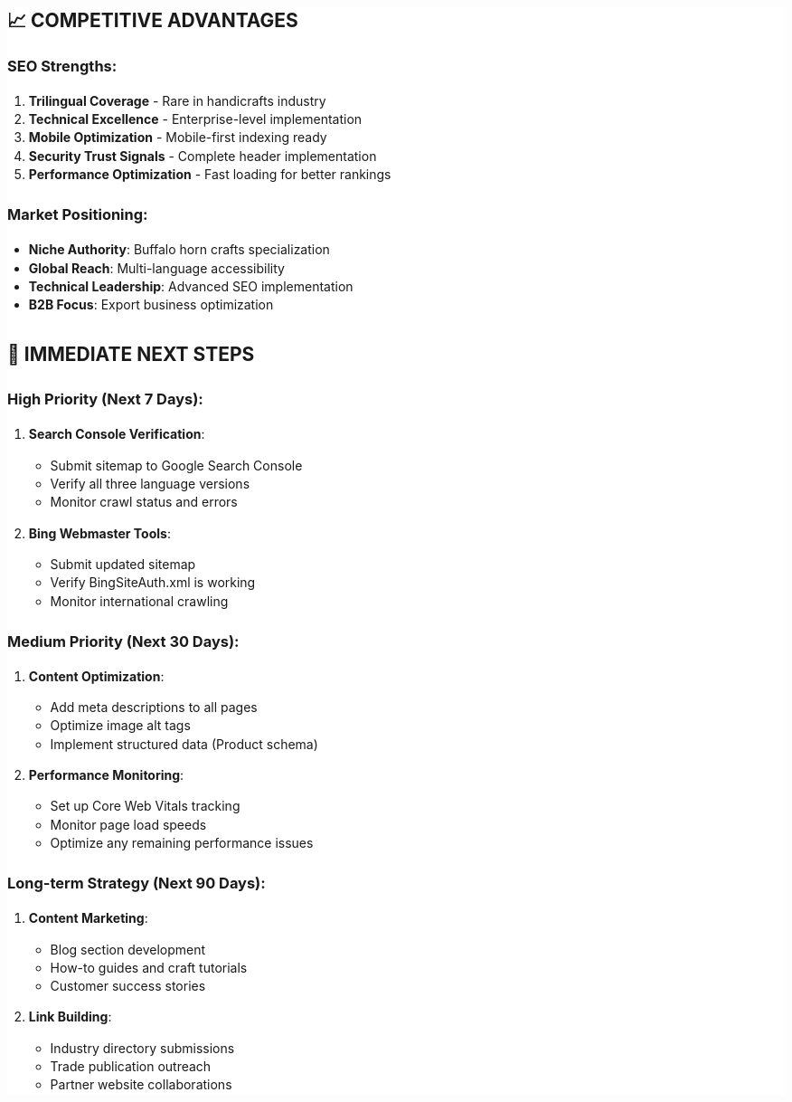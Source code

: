 ## 📈 **COMPETITIVE ADVANTAGES**

### SEO Strengths:
1. **Trilingual Coverage** - Rare in handicrafts industry
2. **Technical Excellence** - Enterprise-level implementation
3. **Mobile Optimization** - Mobile-first indexing ready
4. **Security Trust Signals** - Complete header implementation
5. **Performance Optimization** - Fast loading for better rankings

### Market Positioning:
- **Niche Authority**: Buffalo horn crafts specialization
- **Global Reach**: Multi-language accessibility
- **Technical Leadership**: Advanced SEO implementation
- **B2B Focus**: Export business optimization

## 🎯 **IMMEDIATE NEXT STEPS**

### High Priority (Next 7 Days):
1. **Search Console Verification**:
   - Submit sitemap to Google Search Console
   - Verify all three language versions
   - Monitor crawl status and errors

2. **Bing Webmaster Tools**:
   - Submit updated sitemap
   - Verify BingSiteAuth.xml is working
   - Monitor international crawling

### Medium Priority (Next 30 Days):
1. **Content Optimization**:
   - Add meta descriptions to all pages
   - Optimize image alt tags
   - Implement structured data (Product schema)

2. **Performance Monitoring**:
   - Set up Core Web Vitals tracking
   - Monitor page load speeds
   - Optimize any remaining performance issues

### Long-term Strategy (Next 90 Days):
1. **Content Marketing**:
   - Blog section development
   - How-to guides and craft tutorials
   - Customer success stories

2. **Link Building**:
   - Industry directory submissions
   - Trade publication outreach
   - Partner website collaborations
